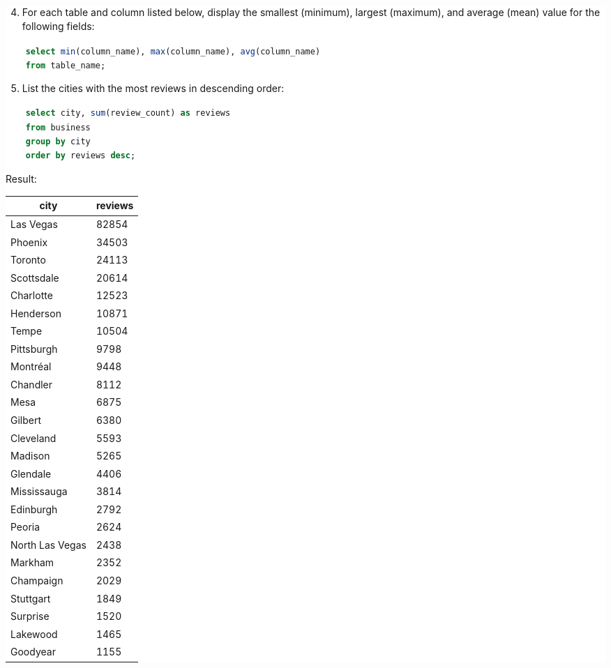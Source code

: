 4. For each table and column listed below, display the smallest (minimum), largest (maximum), and average (mean) value for the following fields:
```sql
	select min(column_name), max(column_name), avg(column_name)
	from table_name;
```


5. List the cities with the most reviews in descending order:
```sql	
	select city, sum(review_count) as reviews
	from business
	group by city
	order by reviews desc;
```	

Result:

 city            | reviews 
--|--
| Las Vegas       |   82854 |
| Phoenix         |   34503 |
| Toronto         |   24113 |
| Scottsdale      |   20614 |
| Charlotte       |   12523 |
| Henderson       |   10871 |
| Tempe           |   10504 |
| Pittsburgh      |    9798 |
| Montréal        |    9448 |
| Chandler        |    8112 |
| Mesa            |    6875 |
| Gilbert         |    6380 |
| Cleveland       |    5593 |
| Madison         |    5265 |
| Glendale        |    4406 |
| Mississauga     |    3814 |
| Edinburgh       |    2792 |
| Peoria          |    2624 |
| North Las Vegas |    2438 |
| Markham         |    2352 |
| Champaign       |    2029 |
| Stuttgart       |    1849 |
| Surprise        |    1520 |
| Lakewood        |    1465 |
| Goodyear        |    1155 |
